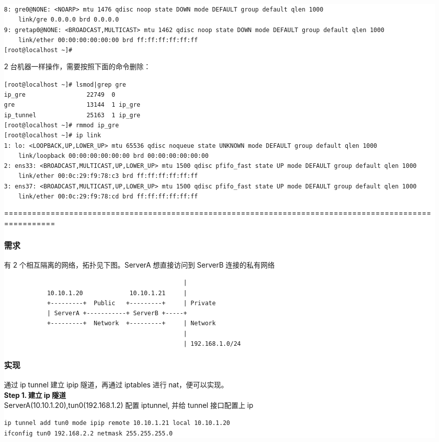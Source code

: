 ```
8: gre0@NONE: <NOARP> mtu 1476 qdisc noop state DOWN mode DEFAULT group default qlen 1000
    link/gre 0.0.0.0 brd 0.0.0.0
9: gretap0@NONE: <BROADCAST,MULTICAST> mtu 1462 qdisc noop state DOWN mode DEFAULT group default qlen 1000
    link/ether 00:00:00:00:00:00 brd ff:ff:ff:ff:ff:ff
[root@localhost ~]# 
```

2 台机器一样操作，需要按照下面的命令删除：

```
[root@localhost ~]# lsmod|grep gre
ip_gre                 22749  0 
gre                    13144  1 ip_gre
ip_tunnel              25163  1 ip_gre
[root@localhost ~]# rmmod ip_gre
[root@localhost ~]# ip link
1: lo: <LOOPBACK,UP,LOWER_UP> mtu 65536 qdisc noqueue state UNKNOWN mode DEFAULT group default qlen 1000
    link/loopback 00:00:00:00:00:00 brd 00:00:00:00:00:00
2: ens33: <BROADCAST,MULTICAST,UP,LOWER_UP> mtu 1500 qdisc pfifo_fast state UP mode DEFAULT group default qlen 1000
    link/ether 00:0c:29:f9:78:c3 brd ff:ff:ff:ff:ff:ff
3: ens37: <BROADCAST,MULTICAST,UP,LOWER_UP> mtu 1500 qdisc pfifo_fast state UP mode DEFAULT group default qlen 1000
    link/ether 00:0c:29:f9:78:cd brd ff:ff:ff:ff:ff:ff
```

=======================================================================================================

### 需求

有 2 个相互隔离的网络，拓扑见下图。ServerA 想直接访问到 ServerB 连接的私有网络

```
                                                  |
            10.10.1.20             10.10.1.21     |
            +---------+  Public   +---------+     | Private
            | ServerA +-----------+ ServerB +-----+
            +---------+  Network  +---------+     | Network
                                                  |
                                                  | 192.168.1.0/24
```

### 实现

通过 ip tunnel 建立 ipip 隧道，再通过 iptables 进行 nat，便可以实现。  
**Step 1. 建立 ip 隧道**  
ServerA(10.10.1.20),tun0(192.168.1.2) 配置 iptunnel, 并给 tunnel 接口配置上 ip

```
ip tunnel add tun0 mode ipip remote 10.10.1.21 local 10.10.1.20
ifconfig tun0 192.168.2.2 netmask 255.255.255.0
```
